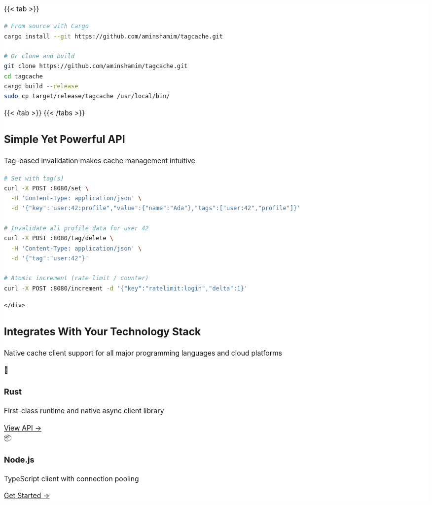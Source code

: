 {{< tab >}}
```bash
# From source with Cargo
cargo install --git https://github.com/aminshamim/tagcache.git

# Or clone and build
git clone https://github.com/aminshamim/tagcache.git
cd tagcache
cargo build --release
sudo cp target/release/tagcache /usr/local/bin/
```
{{< /tab >}}
{{< /tabs >}}
  </div>
</section>


<section class="tc-code-section" aria-label="Code examples">
  <div class="tc-code-inner">
    <div class="tc-section-header">
      <h2 class="tc-section-title">Simple Yet Powerful API</h2>
      <p class="tc-section-subtitle">Tag-based invalidation makes cache management intuitive</p>
    </div>
    <div class="tc-code-spotlight">
  <div class="title"><span class="dot"></span><span class="dot"></span><span class="dot"></span></div>

```bash
# Set with tag(s)
curl -X POST :8080/set \
  -H 'Content-Type: application/json' \
  -d '{"key":"user:42:profile","value":{"name":"Ada"},"tags":["user:42","profile"]}'

# Invalidate all profile data for user 42
curl -X POST :8080/tag/delete \
  -H 'Content-Type: application/json' \
  -d '{"tag":"user:42"}'

# Atomic increment (rate limit / counter)
curl -X POST :8080/increment -d '{"key":"ratelimit:login","delta":1}'
```
    </div>
  </div>
</section>


<section class="tc-ecosystem-section" aria-label="Ecosystem and integrations">
  <div class="tc-ecosystem-inner">
    <div class="tc-section-header">
      <h2 class="tc-section-title">Integrates With Your Technology Stack</h2>
      <p class="tc-section-subtitle">Native cache client support for all major programming languages and cloud platforms</p>
    </div>
    <div class="tc-ecosystem-grid">
      <article class="tc-eco-card">
        <div class="tc-eco-icon rust" aria-hidden="true">🦀</div>
        <h3 class="tc-eco-title">Rust</h3>
        <p class="tc-eco-desc">First-class runtime and native async client library</p>
        <a href="/docs/api" class="tc-eco-link" aria-label="View Rust API documentation">View API →</a>
      </article>
      <article class="tc-eco-card">
        <div class="tc-eco-icon node" aria-hidden="true">📦</div>
        <h3 class="tc-eco-title">Node.js</h3>
        <p class="tc-eco-desc">TypeScript client with connection pooling</p>
        <a href="/docs/examples#node" class="tc-eco-link" aria-label="View Node.js guide">Get Started →</a>
      </article>
      <article class="tc-eco-card">